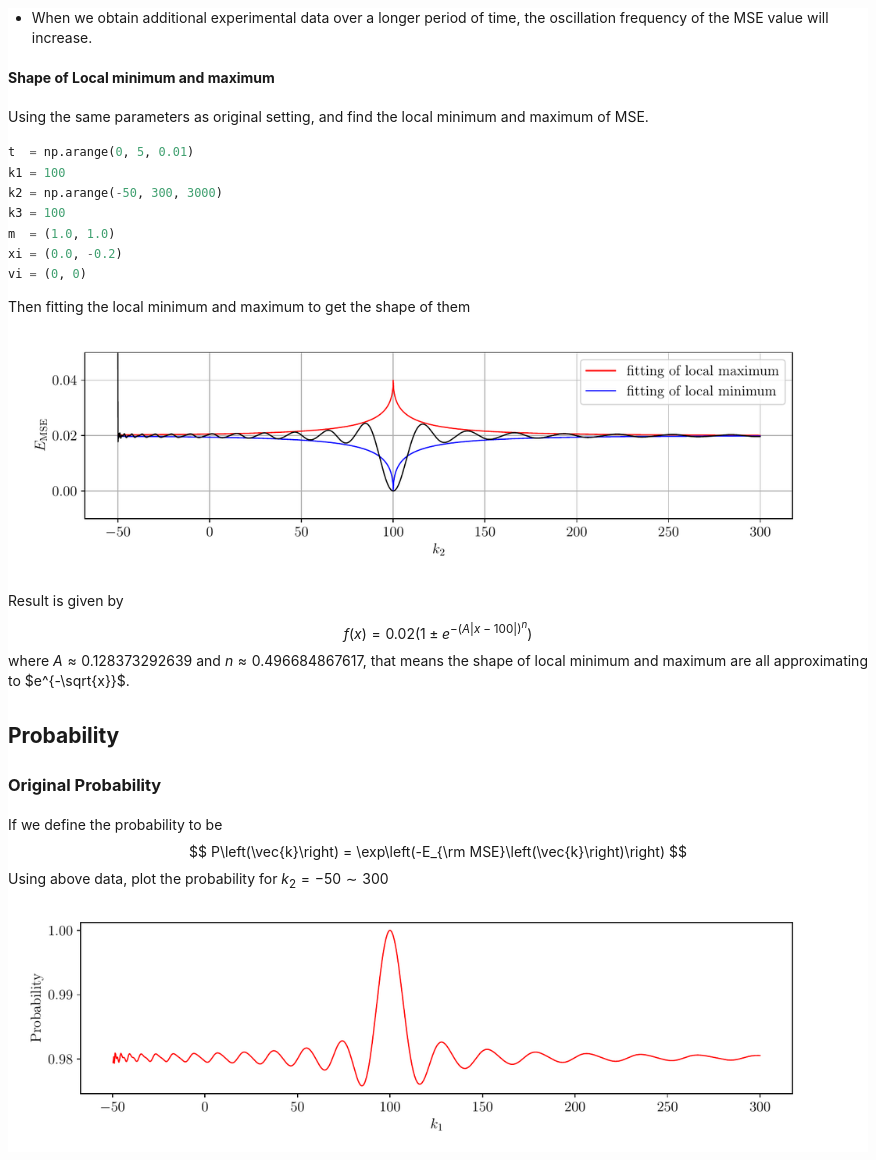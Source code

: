 - When we obtain additional experimental data over a longer period of time, the oscillation frequency of the MSE value will increase.

#### Shape of Local minimum and maximum

Using the same parameters as original setting, and find the local minimum and maximum of MSE. 

```python
t  = np.arange(0, 5, 0.01)
k1 = 100
k2 = np.arange(-50, 300, 3000)
k3 = 100
m  = (1.0, 1.0)
xi = (0.0, -0.2)
vi = (0, 0)
```

Then fitting the local minimum and maximum to get the shape of them

<img src="./fig/MSE_peak.pdf" width="800px">

Result is given by
$$
f\left(x\right) = 0.02\left(1\pm e^{-\left(A\left|x-100\right|\right)^{n}}\right)
$$
where $A\approx 0.128373292639$ and $n\approx 0.496684867617$, that means the shape of local minimum and maximum are all approximating to $e^{-\sqrt{x}}$. 

## Probability

### Original Probability

If we define the probability to be
$$
P\left(\vec{k}\right) = \exp\left(-E_{\rm MSE}\left(\vec{k}\right)\right)
$$
Using above data, plot the probability for $k_2=-50\sim 300$ 

<img src="./fig/Prob1.pdf" width="800px">
